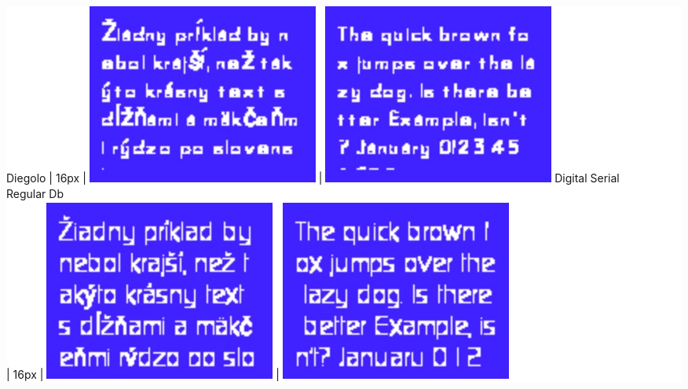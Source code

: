Diegolo | 16px | ![Screenshot](generated/screens/Diegolo16px_1.webp?raw=true) | ![Screenshot](generated/screens/Diegolo16px_4.webp?raw=true) 
Digital Serial<br>Regular Db</br> | 16px | ![Screenshot](generated/screens/DigitalSerialRegularDb16px_1.webp?raw=true) | ![Screenshot](generated/screens/DigitalSerialRegularDb16px_4.webp?raw=true) 